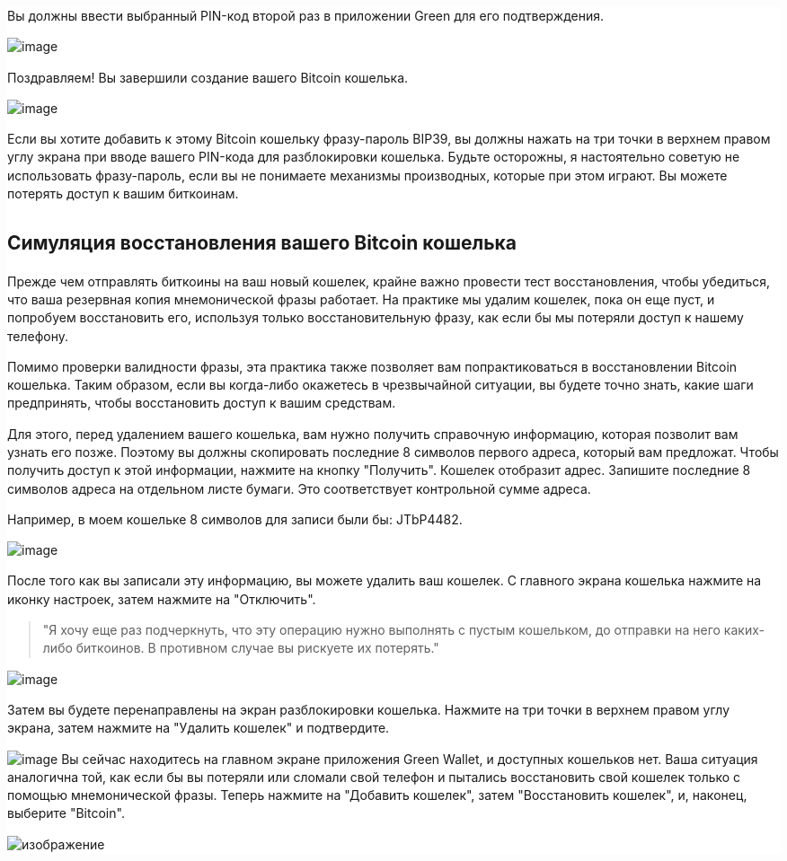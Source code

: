 Вы должны ввести выбранный PIN-код второй раз в приложении Green для его подтверждения.

![image](assets/12.webp)

Поздравляем! Вы завершили создание вашего Bitcoin кошелька.

![image](assets/14.webp)

Если вы хотите добавить к этому Bitcoin кошельку фразу-пароль BIP39, вы должны нажать на три точки в верхнем правом углу экрана при вводе вашего PIN-кода для разблокировки кошелька. Будьте осторожны, я настоятельно советую не использовать фразу-пароль, если вы не понимаете механизмы производных, которые при этом играют. Вы можете потерять доступ к вашим биткоинам.

## Симуляция восстановления вашего Bitcoin кошелька

Прежде чем отправлять биткоины на ваш новый кошелек, крайне важно провести тест восстановления, чтобы убедиться, что ваша резервная копия мнемонической фразы работает. На практике мы удалим кошелек, пока он еще пуст, и попробуем восстановить его, используя только восстановительную фразу, как если бы мы потеряли доступ к нашему телефону.

Помимо проверки валидности фразы, эта практика также позволяет вам попрактиковаться в восстановлении Bitcoin кошелька. Таким образом, если вы когда-либо окажетесь в чрезвычайной ситуации, вы будете точно знать, какие шаги предпринять, чтобы восстановить доступ к вашим средствам.

Для этого, перед удалением вашего кошелька, вам нужно получить справочную информацию, которая позволит вам узнать его позже. Поэтому вы должны скопировать последние 8 символов первого адреса, который вам предложат.
Чтобы получить доступ к этой информации, нажмите на кнопку "Получить". Кошелек отобразит адрес. Запишите последние 8 символов адреса на отдельном листе бумаги. Это соответствует контрольной сумме адреса.

Например, в моем кошельке 8 символов для записи были бы: JTbP4482.

![image](assets/16.webp)

После того как вы записали эту информацию, вы можете удалить ваш кошелек. С главного экрана кошелька нажмите на иконку настроек, затем нажмите на "Отключить".

> "Я хочу еще раз подчеркнуть, что эту операцию нужно выполнять с пустым кошельком, до отправки на него каких-либо биткоинов. В противном случае вы рискуете их потерять."

![image](assets/19.webp)

Затем вы будете перенаправлены на экран разблокировки кошелька. Нажмите на три точки в верхнем правом углу экрана, затем нажмите на "Удалить кошелек" и подтвердите.

![image](assets/21.webp)
Вы сейчас находитесь на главном экране приложения Green Wallet, и доступных кошельков нет. Ваша ситуация аналогична той, как если бы вы потеряли или сломали свой телефон и пытались восстановить свой кошелек только с помощью мнемонической фразы.
Теперь нажмите на "Добавить кошелек", затем "Восстановить кошелек", и, наконец, выберите "Bitcoin".

![изображение](assets/23.webp)
